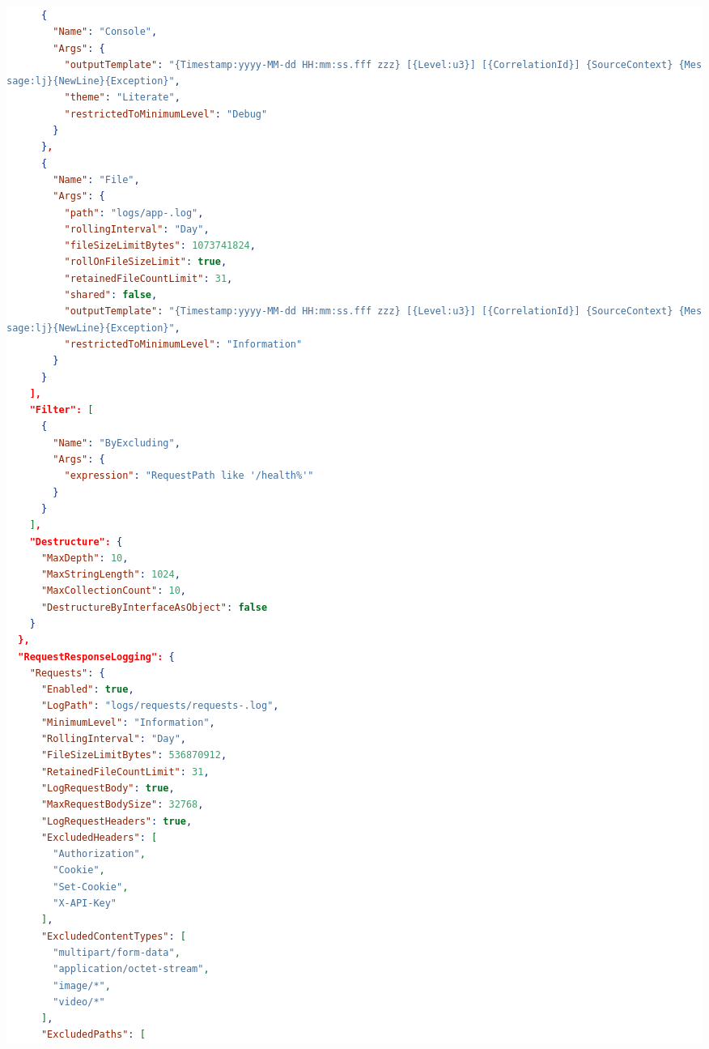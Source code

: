 ```json
      {
        "Name": "Console",
        "Args": {
          "outputTemplate": "{Timestamp:yyyy-MM-dd HH:mm:ss.fff zzz} [{Level:u3}] [{CorrelationId}] {SourceContext} {Message:lj}{NewLine}{Exception}",
          "theme": "Literate",
          "restrictedToMinimumLevel": "Debug"
        }
      },
      {
        "Name": "File",
        "Args": {
          "path": "logs/app-.log",
          "rollingInterval": "Day",
          "fileSizeLimitBytes": 1073741824,
          "rollOnFileSizeLimit": true,
          "retainedFileCountLimit": 31,
          "shared": false,
          "outputTemplate": "{Timestamp:yyyy-MM-dd HH:mm:ss.fff zzz} [{Level:u3}] [{CorrelationId}] {SourceContext} {Message:lj}{NewLine}{Exception}",
          "restrictedToMinimumLevel": "Information"
        }
      }
    ],
    "Filter": [
      {
        "Name": "ByExcluding",
        "Args": {
          "expression": "RequestPath like '/health%'"
        }
      }
    ],
    "Destructure": {
      "MaxDepth": 10,
      "MaxStringLength": 1024,
      "MaxCollectionCount": 10,
      "DestructureByInterfaceAsObject": false
    }
  },
  "RequestResponseLogging": {
    "Requests": {
      "Enabled": true,
      "LogPath": "logs/requests/requests-.log",
      "MinimumLevel": "Information",
      "RollingInterval": "Day",
      "FileSizeLimitBytes": 536870912,
      "RetainedFileCountLimit": 31,
      "LogRequestBody": true,
      "MaxRequestBodySize": 32768,
      "LogRequestHeaders": true,
      "ExcludedHeaders": [
        "Authorization",
        "Cookie",
        "Set-Cookie",
        "X-API-Key"
      ],
      "ExcludedContentTypes": [
        "multipart/form-data",
        "application/octet-stream",
        "image/*",
        "video/*"
      ],
      "ExcludedPaths": [
```